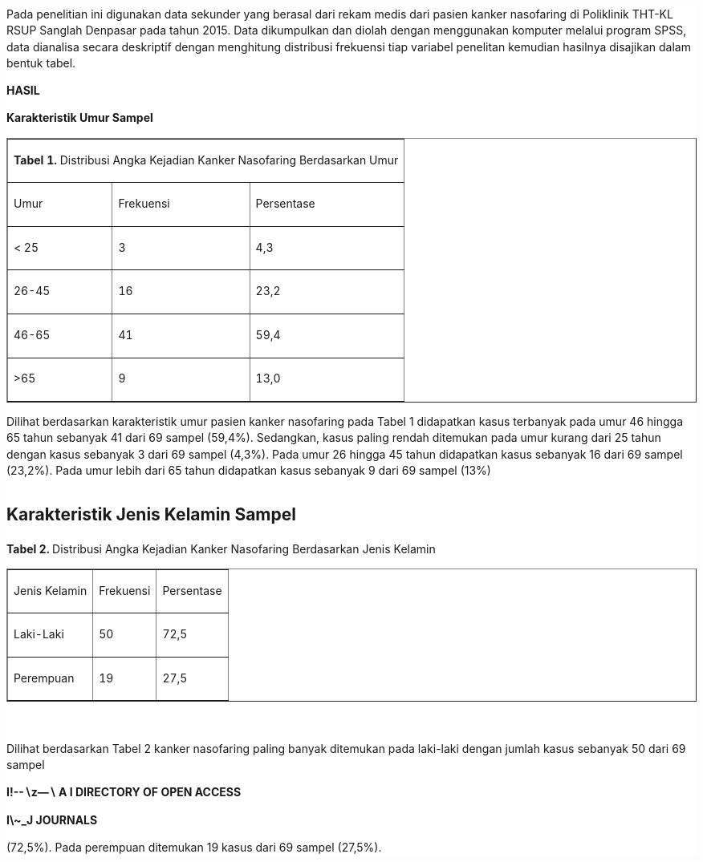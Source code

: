 <p><span class="font3">Pada penelitian ini digunakan data sekunder yang berasal dari rekam medis dari pasien kanker nasofaring di Poliklinik THT-KL RSUP Sanglah Denpasar pada tahun 2015. Data dikumpulkan dan diolah dengan menggunakan komputer melalui program SPSS, data dianalisa secara deskriptif dengan menghitung distribusi frekuensi tiap variabel penelitan kemudian hasilnya disajikan dalam bentuk tabel.</span></p>
<p><span class="font3" style="font-weight:bold;">HASIL</span></p>
<p><span class="font3" style="font-weight:bold;">Karakteristik Umur Sampel</span></p>
<table border="1">
<tr><td colspan="3" style="vertical-align:top;">
<p><span class="font3" style="font-weight:bold;">Tabel 1. </span><span class="font3">Distribusi Angka Kejadian Kanker Nasofaring Berdasarkan Umur</span></p></td></tr>
<tr><td style="vertical-align:middle;">
<p><span class="font3">Umur</span></p></td><td style="vertical-align:middle;">
<p><span class="font3">Frekuensi</span></p></td><td style="vertical-align:middle;">
<p><span class="font3">Persentase</span></p></td></tr>
<tr><td style="vertical-align:middle;">
<p><span class="font3">&lt; 25</span></p></td><td style="vertical-align:middle;">
<p><span class="font3">3</span></p></td><td style="vertical-align:middle;">
<p><span class="font3">4,3</span></p></td></tr>
<tr><td style="vertical-align:middle;">
<p><span class="font3">26-45</span></p></td><td style="vertical-align:middle;">
<p><span class="font3">16</span></p></td><td style="vertical-align:middle;">
<p><span class="font3">23,2</span></p></td></tr>
<tr><td style="vertical-align:middle;">
<p><span class="font3">46-65</span></p></td><td style="vertical-align:middle;">
<p><span class="font3">41</span></p></td><td style="vertical-align:middle;">
<p><span class="font3">59,4</span></p></td></tr>
<tr><td style="vertical-align:middle;">
<p><span class="font3">&gt;65</span></p></td><td style="vertical-align:middle;">
<p><span class="font3">9</span></p></td><td style="vertical-align:middle;">
<p><span class="font3">13,0</span></p></td></tr>
</table>
<p><span class="font3">Dilihat berdasarkan karakteristik umur pasien kanker nasofaring pada Tabel 1 didapatkan kasus terbanyak pada umur 46 hingga 65 tahun sebanyak 41 dari 69 sampel (59,4%). Sedangkan, kasus paling rendah ditemukan pada umur kurang dari 25 tahun dengan kasus sebanyak 3 dari 69 sampel (4,3%). Pada umur 26 hingga 45 tahun didapatkan kasus sebanyak 16 dari 69 sampel (23,2%). Pada umur lebih dari 65 tahun didapatkan kasus sebanyak 9 dari 69 sampel (13%)</span></p>
<h2><a name="bookmark12"></a><span class="font3" style="font-weight:bold;"><a name="bookmark13"></a>Karakteristik Jenis Kelamin Sampel</span></h2>
<p><span class="font3" style="font-weight:bold;">Tabel 2. </span><span class="font3">Distribusi Angka Kejadian Kanker Nasofaring Berdasarkan Jenis Kelamin</span></p>
<div>
<table border="1">
<tr><td style="vertical-align:top;">
<p><span class="font3">Jenis Kelamin</span></p></td><td style="vertical-align:top;">
<p><span class="font3">Frekuensi</span></p></td><td style="vertical-align:top;">
<p><span class="font3">Persentase</span></p></td></tr>
<tr><td style="vertical-align:middle;">
<p><span class="font3">Laki-Laki</span></p></td><td style="vertical-align:middle;">
<p><span class="font3">50</span></p></td><td style="vertical-align:middle;">
<p><span class="font3">72,5</span></p></td></tr>
<tr><td style="vertical-align:middle;">
<p><span class="font3">Perempuan</span></p></td><td style="vertical-align:middle;">
<p><span class="font3">19</span></p></td><td style="vertical-align:middle;">
<p><span class="font3">27,5</span></p></td></tr>
</table>
</div><br clear="all">
<p><span class="font3">Dilihat berdasarkan Tabel 2 kanker nasofaring paling banyak ditemukan pada laki-laki dengan jumlah kasus sebanyak 50 dari 69 sampel</span></p>
<p><span class="font5" style="font-weight:bold;">I</span><span class="font0" style="font-weight:bold;">!--∖z—∖ A I DIRECTORY OF OPEN ACCESS</span></p>
<p><span class="font0" style="font-weight:bold;">I\~_J JOURNALS</span></p>
<p><span class="font3">(72,5%). Pada perempuan ditemukan 19 kasus dari 69 sampel (27,5%).</span></p>